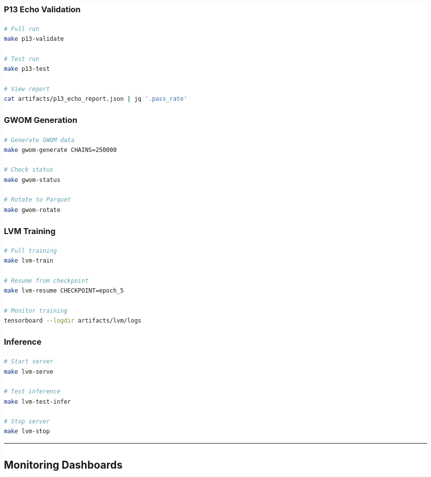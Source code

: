 ### P13 Echo Validation
```bash
# Full run
make p13-validate

# Test run
make p13-test

# View report
cat artifacts/p13_echo_report.json | jq '.pass_rate'
```

### GWOM Generation
```bash
# Generate GWOM data
make gwom-generate CHAINS=250000

# Check status
make gwom-status

# Rotate to Parquet
make gwom-rotate
```

### LVM Training
```bash
# Full training
make lvm-train

# Resume from checkpoint
make lvm-resume CHECKPOINT=epoch_5

# Monitor training
tensorboard --logdir artifacts/lvm/logs
```

### Inference
```bash
# Start server
make lvm-serve

# Test inference
make lvm-test-infer

# Stop server
make lvm-stop
```

---

## Monitoring Dashboards

